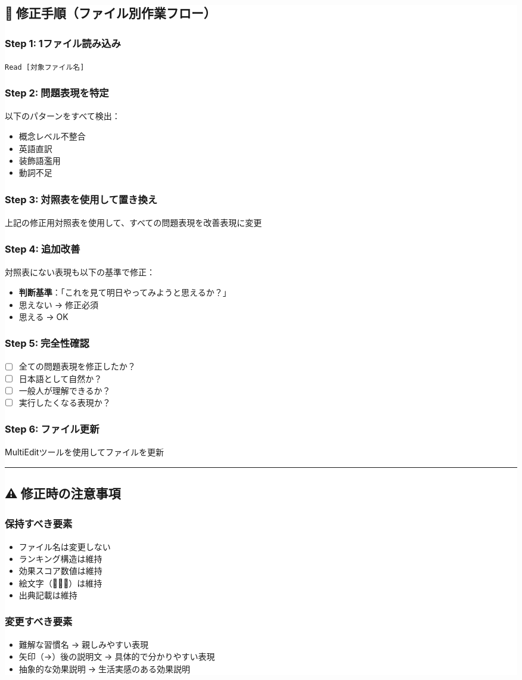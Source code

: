 
## 🔧 修正手順（ファイル別作業フロー）

### Step 1: 1ファイル読み込み
```
Read [対象ファイル名]
```

### Step 2: 問題表現を特定
以下のパターンをすべて検出：
- 概念レベル不整合
- 英語直訳
- 装飾語濫用
- 動詞不足

### Step 3: 対照表を使用して置き換え
上記の修正用対照表を使用して、すべての問題表現を改善表現に変更

### Step 4: 追加改善
対照表にない表現も以下の基準で修正：
- **判断基準**：「これを見て明日やってみようと思えるか？」
- 思えない → 修正必須
- 思える → OK

### Step 5: 完全性確認
- [ ] 全ての問題表現を修正したか？
- [ ] 日本語として自然か？
- [ ] 一般人が理解できるか？
- [ ] 実行したくなる表現か？

### Step 6: ファイル更新
MultiEditツールを使用してファイルを更新

---

## ⚠️ 修正時の注意事項

### 保持すべき要素
- ファイル名は変更しない
- ランキング構造は維持
- 効果スコア数値は維持
- 絵文字（🥇🥈🥉）は維持
- 出典記載は維持

### 変更すべき要素
- 難解な習慣名 → 親しみやすい表現
- 矢印（→）後の説明文 → 具体的で分かりやすい表現
- 抽象的な効果説明 → 生活実感のある効果説明
